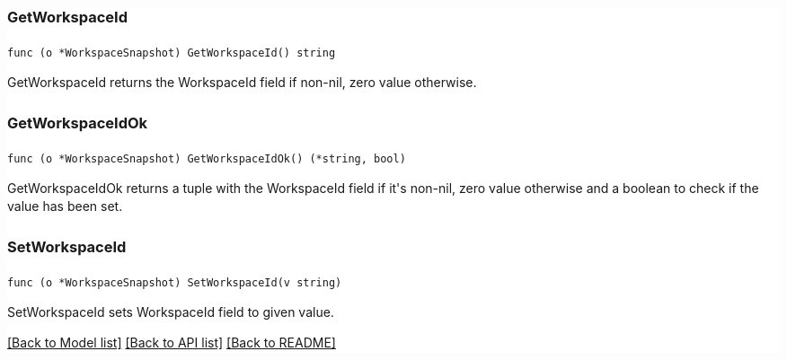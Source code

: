 ### GetWorkspaceId

`func (o *WorkspaceSnapshot) GetWorkspaceId() string`

GetWorkspaceId returns the WorkspaceId field if non-nil, zero value otherwise.

### GetWorkspaceIdOk

`func (o *WorkspaceSnapshot) GetWorkspaceIdOk() (*string, bool)`

GetWorkspaceIdOk returns a tuple with the WorkspaceId field if it's non-nil, zero value otherwise
and a boolean to check if the value has been set.

### SetWorkspaceId

`func (o *WorkspaceSnapshot) SetWorkspaceId(v string)`

SetWorkspaceId sets WorkspaceId field to given value.



[[Back to Model list]](../README.md#documentation-for-models) [[Back to API list]](../README.md#documentation-for-api-endpoints) [[Back to README]](../README.md)


